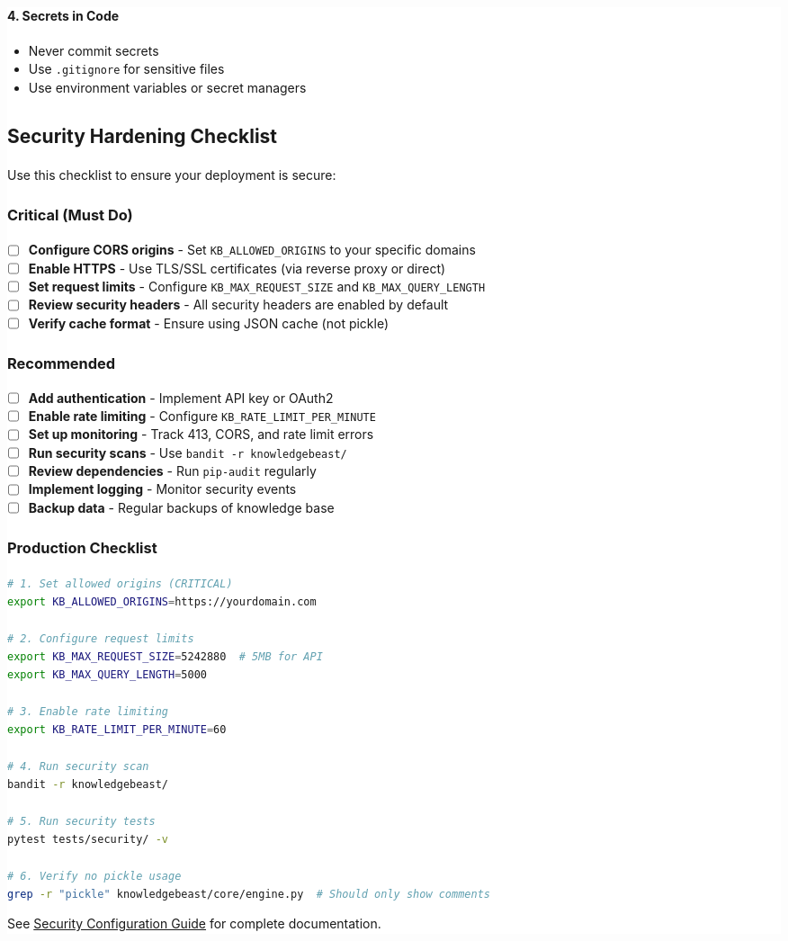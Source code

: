 #### 4. Secrets in Code

- Never commit secrets
- Use `.gitignore` for sensitive files
- Use environment variables or secret managers

## Security Hardening Checklist

Use this checklist to ensure your deployment is secure:

### Critical (Must Do)

- [ ] **Configure CORS origins** - Set `KB_ALLOWED_ORIGINS` to your specific domains
- [ ] **Enable HTTPS** - Use TLS/SSL certificates (via reverse proxy or direct)
- [ ] **Set request limits** - Configure `KB_MAX_REQUEST_SIZE` and `KB_MAX_QUERY_LENGTH`
- [ ] **Review security headers** - All security headers are enabled by default
- [ ] **Verify cache format** - Ensure using JSON cache (not pickle)

### Recommended

- [ ] **Add authentication** - Implement API key or OAuth2
- [ ] **Enable rate limiting** - Configure `KB_RATE_LIMIT_PER_MINUTE`
- [ ] **Set up monitoring** - Track 413, CORS, and rate limit errors
- [ ] **Run security scans** - Use `bandit -r knowledgebeast/`
- [ ] **Review dependencies** - Run `pip-audit` regularly
- [ ] **Implement logging** - Monitor security events
- [ ] **Backup data** - Regular backups of knowledge base

### Production Checklist

```bash
# 1. Set allowed origins (CRITICAL)
export KB_ALLOWED_ORIGINS=https://yourdomain.com

# 2. Configure request limits
export KB_MAX_REQUEST_SIZE=5242880  # 5MB for API
export KB_MAX_QUERY_LENGTH=5000

# 3. Enable rate limiting
export KB_RATE_LIMIT_PER_MINUTE=60

# 4. Run security scan
bandit -r knowledgebeast/

# 5. Run security tests
pytest tests/security/ -v

# 6. Verify no pickle usage
grep -r "pickle" knowledgebeast/core/engine.py  # Should only show comments
```

See [Security Configuration Guide](docs/deployment/security.md) for complete documentation.
